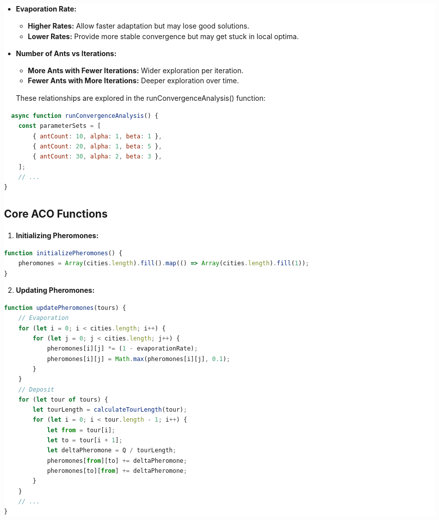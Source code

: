 - **Evaporation Rate:**
  - **Higher Rates:** Allow faster adaptation but may lose good solutions.
  - **Lower Rates:** Provide more stable convergence but may get stuck in local optima.

- **Number of Ants vs Iterations:**
  - **More Ants with Fewer Iterations:** Wider exploration per iteration.
  - **Fewer Ants with More Iterations:** Deeper exploration over time.

  These relationships are explored in the runConvergenceAnalysis() function:

```javascript
  async function runConvergenceAnalysis() {
    const parameterSets = [
        { antCount: 10, alpha: 1, beta: 1 },
        { antCount: 20, alpha: 1, beta: 5 },
        { antCount: 30, alpha: 2, beta: 3 },
    ];
    // ...
}
```

## Core ACO Functions

1. **Initializing Pheromones:**

```javascript
function initializePheromones() {
    pheromones = Array(cities.length).fill().map(() => Array(cities.length).fill(1));
}
```

2. **Updating Pheromones:**
```javascript
function updatePheromones(tours) {
    // Evaporation
    for (let i = 0; i < cities.length; i++) {
        for (let j = 0; j < cities.length; j++) {
            pheromones[i][j] *= (1 - evaporationRate);
            pheromones[i][j] = Math.max(pheromones[i][j], 0.1);
        }
    }
    // Deposit
    for (let tour of tours) {
        let tourLength = calculateTourLength(tour);
        for (let i = 0; i < tour.length - 1; i++) {
            let from = tour[i];
            let to = tour[i + 1];
            let deltaPheromone = Q / tourLength;
            pheromones[from][to] += deltaPheromone;
            pheromones[to][from] += deltaPheromone;
        }
    }
    // ...
}
```

